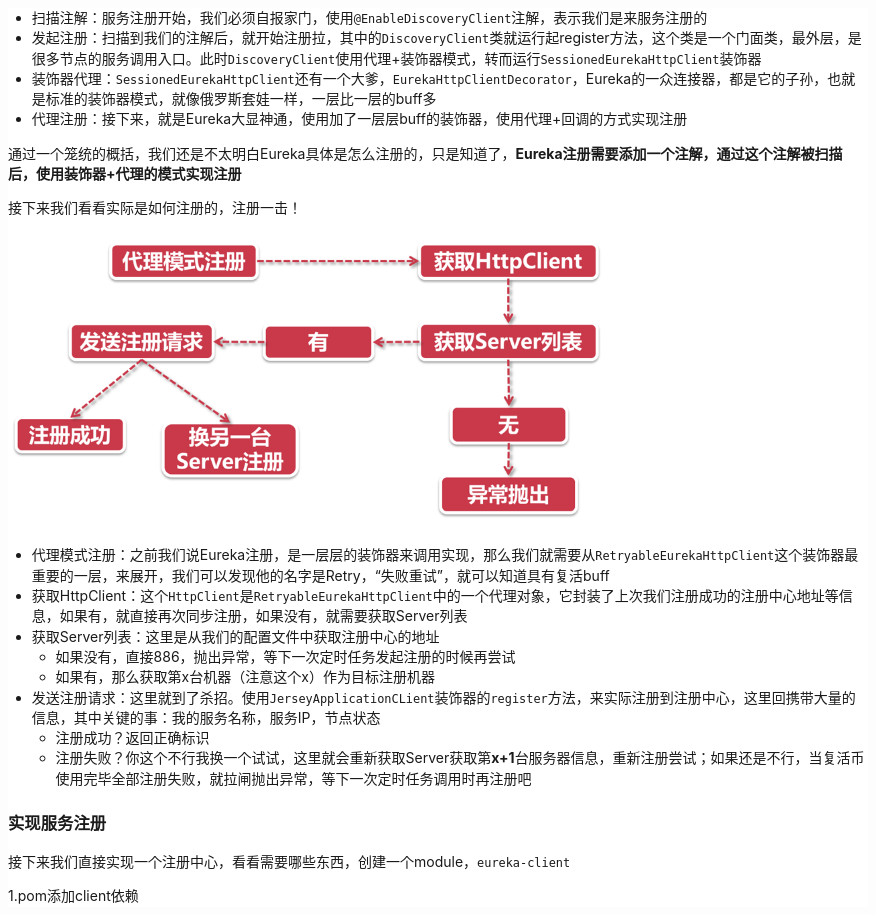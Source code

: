 - 扫描注解：服务注册开始，我们必须自报家门，使用`@EnableDiscoveryClient`注解，表示我们是来服务注册的
- 发起注册：扫描到我们的注解后，就开始注册拉，其中的`DiscoveryClient`类就运行起register方法，这个类是一个门面类，最外层，是很多节点的服务调用入口。此时`DiscoveryClient`使用代理+装饰器模式，转而运行`SessionedEurekaHttpClient`装饰器
- 装饰器代理：`SessionedEurekaHttpClient`还有一个大爹，`EurekaHttpClientDecorator`，Eureka的一众连接器，都是它的子孙，也就是标准的装饰器模式，就像俄罗斯套娃一样，一层比一层的buff多
- 代理注册：接下来，就是Eureka大显神通，使用加了一层层buff的装饰器，使用代理+回调的方式实现注册

通过一个笼统的概括，我们还是不太明白Eureka具体是怎么注册的，只是知道了，**Eureka注册需要添加一个注解，通过这个注解被扫描后，使用装饰器+代理的模式实现注册**

接下来我们看看实际是如何注册的，注册一击！

<img src="image/image-20201019113032640.png" alt="image-20201019113032640" style="zoom:67%;" />

- 代理模式注册：之前我们说Eureka注册，是一层层的装饰器来调用实现，那么我们就需要从`RetryableEurekaHttpClient`这个装饰器最重要的一层，来展开，我们可以发现他的名字是Retry，“失败重试”，就可以知道具有复活buff
- 获取HttpClient：这个`HttpClient`是`RetryableEurekaHttpClient`中的一个代理对象，它封装了上次我们注册成功的注册中心地址等信息，如果有，就直接再次同步注册，如果没有，就需要获取Server列表
- 获取Server列表：这里是从我们的配置文件中获取注册中心的地址
  - 如果没有，直接886，抛出异常，等下一次定时任务发起注册的时候再尝试
  - 如果有，那么获取第x台机器（注意这个x）作为目标注册机器
- 发送注册请求：这里就到了杀招。使用`JerseyApplicationCLient`装饰器的`register`方法，来实际注册到注册中心，这里回携带大量的信息，其中关键的事：我的服务名称，服务IP，节点状态
  - 注册成功？返回正确标识
  - 注册失败？你这个不行我换一个试试，这里就会重新获取Server获取第**x+1**台服务器信息，重新注册尝试；如果还是不行，当复活币使用完毕全部注册失败，就拉闸抛出异常，等下一次定时任务调用时再注册吧

### 实现服务注册

接下来我们直接实现一个注册中心，看看需要哪些东西，创建一个module，`eureka-client`

1.pom添加client依赖
